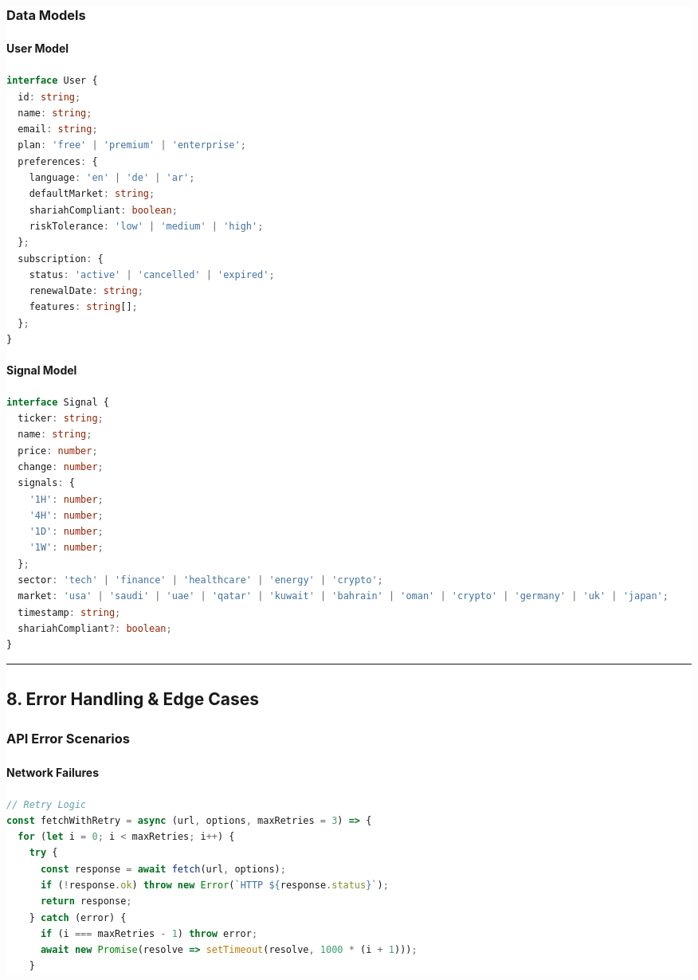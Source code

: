 ### Data Models

#### User Model
```typescript
interface User {
  id: string;
  name: string;
  email: string;
  plan: 'free' | 'premium' | 'enterprise';
  preferences: {
    language: 'en' | 'de' | 'ar';
    defaultMarket: string;
    shariahCompliant: boolean;
    riskTolerance: 'low' | 'medium' | 'high';
  };
  subscription: {
    status: 'active' | 'cancelled' | 'expired';
    renewalDate: string;
    features: string[];
  };
}
```

#### Signal Model
```typescript
interface Signal {
  ticker: string;
  name: string;
  price: number;
  change: number;
  signals: {
    '1H': number;
    '4H': number;
    '1D': number;
    '1W': number;
  };
  sector: 'tech' | 'finance' | 'healthcare' | 'energy' | 'crypto';
  market: 'usa' | 'saudi' | 'uae' | 'qatar' | 'kuwait' | 'bahrain' | 'oman' | 'crypto' | 'germany' | 'uk' | 'japan';
  timestamp: string;
  shariahCompliant?: boolean;
}
```

---

## 8. Error Handling & Edge Cases

### API Error Scenarios

#### Network Failures
```javascript
// Retry Logic
const fetchWithRetry = async (url, options, maxRetries = 3) => {
  for (let i = 0; i < maxRetries; i++) {
    try {
      const response = await fetch(url, options);
      if (!response.ok) throw new Error(`HTTP ${response.status}`);
      return response;
    } catch (error) {
      if (i === maxRetries - 1) throw error;
      await new Promise(resolve => setTimeout(resolve, 1000 * (i + 1)));
    }
```